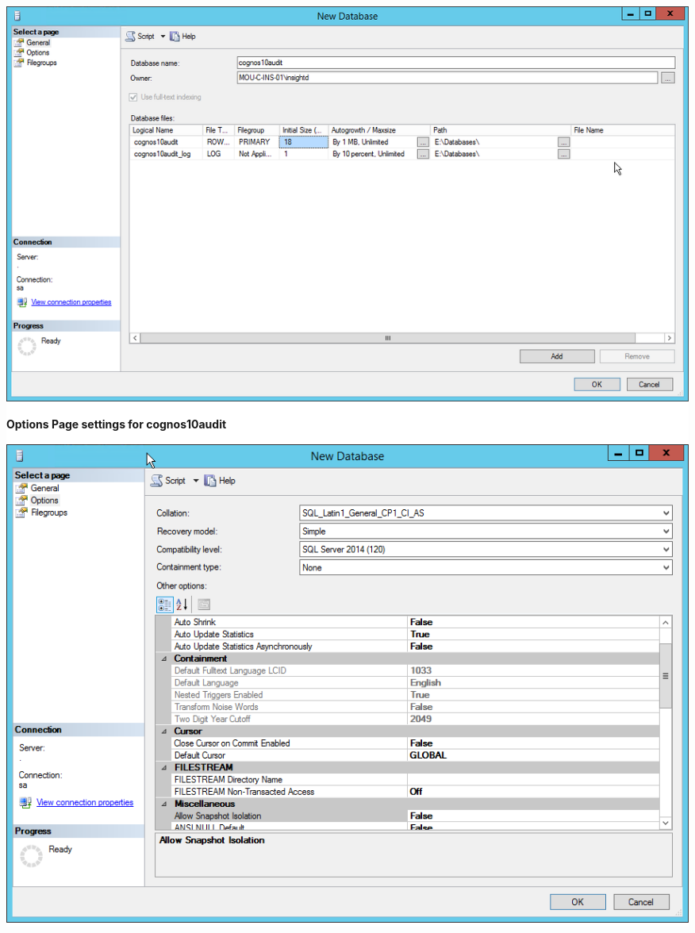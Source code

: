 ![image-20200430164648702](..\assets\insight-ibmcognosnewdb_004.png)

**Options Page settings for cognos10audit**

![image-20200430164804502](..\assets\insight-ibmcognosnewdb_005.png)
